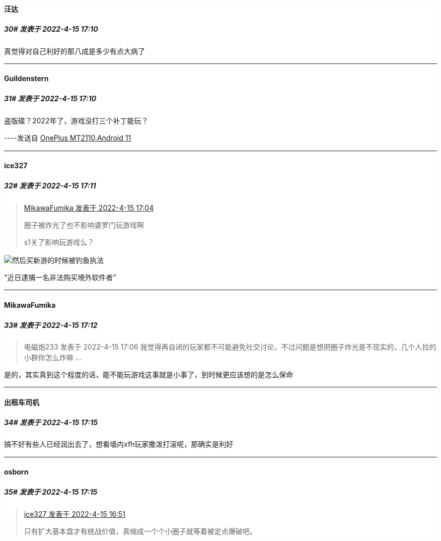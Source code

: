 ####  汪达  
##### 30#       发表于 2022-4-15 17:10

真觉得对自己利好的那八成是多少有点大病了



*****

####  Guildenstern  
##### 31#       发表于 2022-4-15 17:10

盗版碟？2022年了，游戏没打三个补丁能玩？

----发送自 [OnePlus MT2110,Android 11](http://stage1.5j4m.com/?1.37)

*****

####  ice327  
##### 32#       发表于 2022-4-15 17:11

<blockquote><a href="httphttps://bbs.saraba1st.com/2b/forum.php?mod=redirect&amp;goto=findpost&amp;pid=55463692&amp;ptid=2064659" target="_blank">MikawaFumika 发表于 2022-4-15 17:04</a>

圈子被炸光了也不影响婆罗门玩游戏啊

s1关了影响玩游戏么？</blockquote>
<img src="https://static.saraba1st.com/image/smiley/face2017/065.png" referrerpolicy="no-referrer">然后买新游的时候被钓鱼执法

“近日逮捕一名非法购买境外软件者”

*****

####  MikawaFumika  
##### 33#       发表于 2022-4-15 17:12

<blockquote>电磁炮233 发表于 2022-4-15 17:06
我觉得再自闭的玩家都不可能避免社交讨论，不过问题是想把圈子炸光是不现实的，几个人拉的小群你怎么炸嘛 ...</blockquote>
是的，其实真到这个程度的话，能不能玩游戏这事就是小事了，到时候更应该想的是怎么保命

*****

####  出租车司机  
##### 34#       发表于 2022-4-15 17:15

搞不好有些人已经润出去了，想看墙内xfh玩家撒泼打滚呢，那确实是利好

*****

####  osborn  
##### 35#       发表于 2022-4-15 17:15

<blockquote><a href="httphttps://bbs.saraba1st.com/2b/forum.php?mod=redirect&amp;goto=findpost&amp;pid=55463506&amp;ptid=2064659" target="_blank">ice327 发表于 2022-4-15 16:51</a>

只有扩大基本盘才有统战价值，真缩成一个个小圈子就等着被定点爆破吧。

